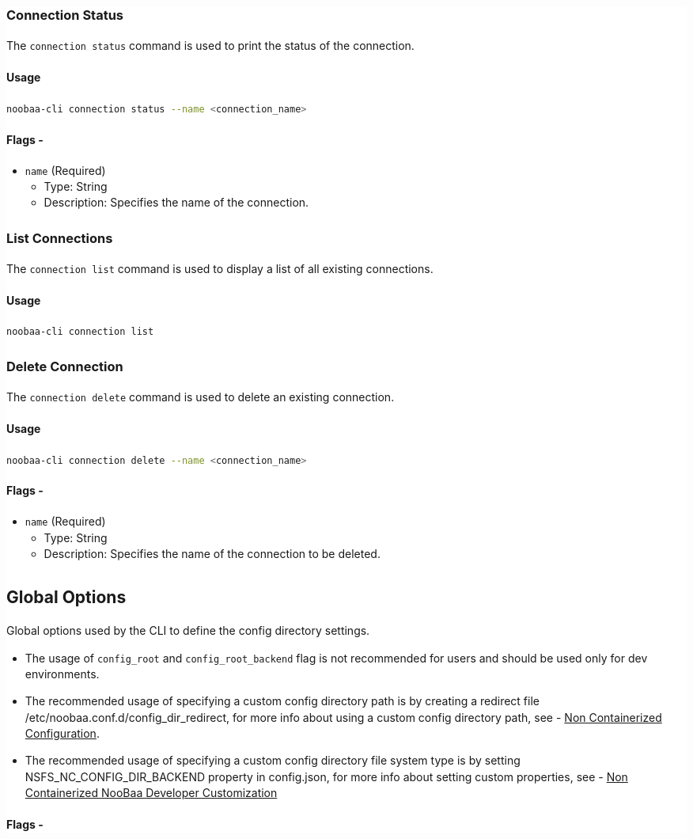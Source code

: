 ### Connection Status

The `connection status` command is used to print the status of the connection.

#### Usage
```sh
noobaa-cli connection status --name <connection_name>
```
#### Flags -
- `name` (Required)
    - Type: String
    - Description: Specifies the name of the connection.

### List Connections

The `connection list` command is used to display a list of all existing connections.


#### Usage
```sh
noobaa-cli connection list
```

### Delete Connection

The `connection delete` command is used to delete an existing connection.

#### Usage
```sh
noobaa-cli connection delete --name <connection_name>
```
#### Flags -
- `name` (Required)
    - Type: String
    - Description: Specifies the name of the connection to be deleted.

## Global Options

Global options used by the CLI to define the config directory settings. 

- The usage of `config_root` and `config_root_backend` flag is not recommended for users and should be used only for dev environments. 

- The recommended usage of specifying a custom config directory path is by creating a redirect file /etc/noobaa.conf.d/config_dir_redirect, for more info about using a custom config directory path, see - [Non Containerized Configuration](./Configuration.md).

- The recommended usage of specifying a custom config directory file system type is by setting NSFS_NC_CONFIG_DIR_BACKEND property in config.json, for more info about setting custom properties, see - [Non Containerized NooBaa Developer Customization](./ConfigFileCustomizations.md)
 

#### Flags -
